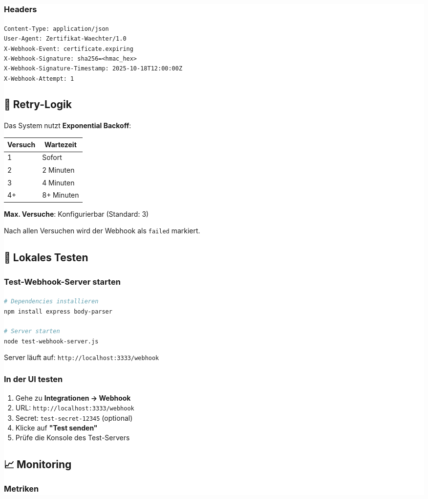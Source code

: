### Headers
```
Content-Type: application/json
User-Agent: Zertifikat-Waechter/1.0
X-Webhook-Event: certificate.expiring
X-Webhook-Signature: sha256=<hmac_hex>
X-Webhook-Signature-Timestamp: 2025-10-18T12:00:00Z
X-Webhook-Attempt: 1
```

## 🔄 Retry-Logik

Das System nutzt **Exponential Backoff**:

| Versuch | Wartezeit |
|---------|-----------|
| 1       | Sofort    |
| 2       | 2 Minuten |
| 3       | 4 Minuten |
| 4+      | 8+ Minuten|

**Max. Versuche**: Konfigurierbar (Standard: 3)

Nach allen Versuchen wird der Webhook als `failed` markiert.

## 🧪 Lokales Testen

### Test-Webhook-Server starten

```bash
# Dependencies installieren
npm install express body-parser

# Server starten
node test-webhook-server.js
```

Server läuft auf: `http://localhost:3333/webhook`

### In der UI testen

1. Gehe zu **Integrationen → Webhook**
2. URL: `http://localhost:3333/webhook`
3. Secret: `test-secret-12345` (optional)
4. Klicke auf **"Test senden"**
5. Prüfe die Konsole des Test-Servers

## 📈 Monitoring

### Metriken
